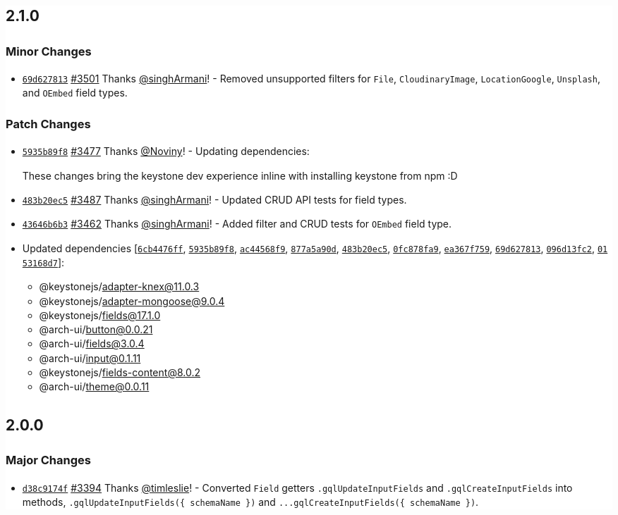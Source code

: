## 2.1.0

### Minor Changes

- [`69d627813`](https://github.com/keystonejs/keystone-5/commit/69d627813adfc10d29707f5c882ca15621de12a5) [#3501](https://github.com/keystonejs/keystone-5/pull/3501) Thanks [@singhArmani](https://github.com/singhArmani)! - Removed unsupported filters for `File`, `CloudinaryImage`, `LocationGoogle`, `Unsplash`, and `OEmbed` field types.

### Patch Changes

- [`5935b89f8`](https://github.com/keystonejs/keystone-5/commit/5935b89f8862b36f14d09da68f056f759a860f3e) [#3477](https://github.com/keystonejs/keystone-5/pull/3477) Thanks [@Noviny](https://github.com/Noviny)! - Updating dependencies:

  These changes bring the keystone dev experience inline with installing keystone from npm :D

* [`483b20ec5`](https://github.com/keystonejs/keystone-5/commit/483b20ec53ff89f1d026c0495fdae5df60a7cf59) [#3487](https://github.com/keystonejs/keystone-5/pull/3487) Thanks [@singhArmani](https://github.com/singhArmani)! - Updated CRUD API tests for field types.

- [`43646b6b3`](https://github.com/keystonejs/keystone-5/commit/43646b6b39da07690422431fb96747a8dba345c2) [#3462](https://github.com/keystonejs/keystone-5/pull/3462) Thanks [@singhArmani](https://github.com/singhArmani)! - Added filter and CRUD tests for `OEmbed` field type.

- Updated dependencies [[`6cb4476ff`](https://github.com/keystonejs/keystone-5/commit/6cb4476ff15923933862c1cd7d4b1ade794106c6), [`5935b89f8`](https://github.com/keystonejs/keystone-5/commit/5935b89f8862b36f14d09da68f056f759a860f3e), [`ac44568f9`](https://github.com/keystonejs/keystone-5/commit/ac44568f91fd54ccbc39accf83bcfb3276ce1a72), [`877a5a90d`](https://github.com/keystonejs/keystone-5/commit/877a5a90d608f0a13b6c0ea103cb96e3ac2caacc), [`483b20ec5`](https://github.com/keystonejs/keystone-5/commit/483b20ec53ff89f1d026c0495fdae5df60a7cf59), [`0fc878fa9`](https://github.com/keystonejs/keystone-5/commit/0fc878fa918c3196196f943f195ffaa62fce504b), [`ea367f759`](https://github.com/keystonejs/keystone-5/commit/ea367f7594f47efc3528d9917cce010b3a16bf4d), [`69d627813`](https://github.com/keystonejs/keystone-5/commit/69d627813adfc10d29707f5c882ca15621de12a5), [`096d13fc2`](https://github.com/keystonejs/keystone-5/commit/096d13fc25696ed1769cf817b705dfd80da601b2), [`0153168d7`](https://github.com/keystonejs/keystone-5/commit/0153168d73ce8cd7ede4eb9c8518e5e2bf859709)]:
  - @keystonejs/adapter-knex@11.0.3
  - @keystonejs/adapter-mongoose@9.0.4
  - @keystonejs/fields@17.1.0
  - @arch-ui/button@0.0.21
  - @arch-ui/fields@3.0.4
  - @arch-ui/input@0.1.11
  - @keystonejs/fields-content@8.0.2
  - @arch-ui/theme@0.0.11

## 2.0.0

### Major Changes

- [`d38c9174f`](https://github.com/keystonejs/keystone-5/commit/d38c9174f8146ad6e268be87cf5d54d5074bc593) [#3394](https://github.com/keystonejs/keystone-5/pull/3394) Thanks [@timleslie](https://github.com/timleslie)! - Converted `Field` getters `.gqlUpdateInputFields` and `.gqlCreateInputFields` into methods, `.gqlUpdateInputFields({ schemaName })` and `...gqlCreateInputFields({ schemaName })`.
